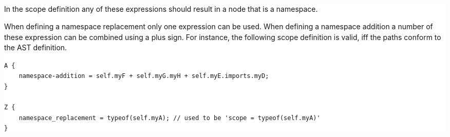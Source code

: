 In the scope definition any of these expressions should result in a node that is a namespace.

When defining a namespace replacement only one expression can be used. When defining a namespace addition a number of 
these expression can be combined using a plus sign. For instance, the following scope definition is valid, iff the paths
conform to the AST definition.

```
A {
	namespace-addition = self.myF + self.myG.myH + self.myE.imports.myD;
}

Z {
    namespace_replacement = typeof(self.myA); // used to be 'scope = typeof(self.myA)'
}
```
